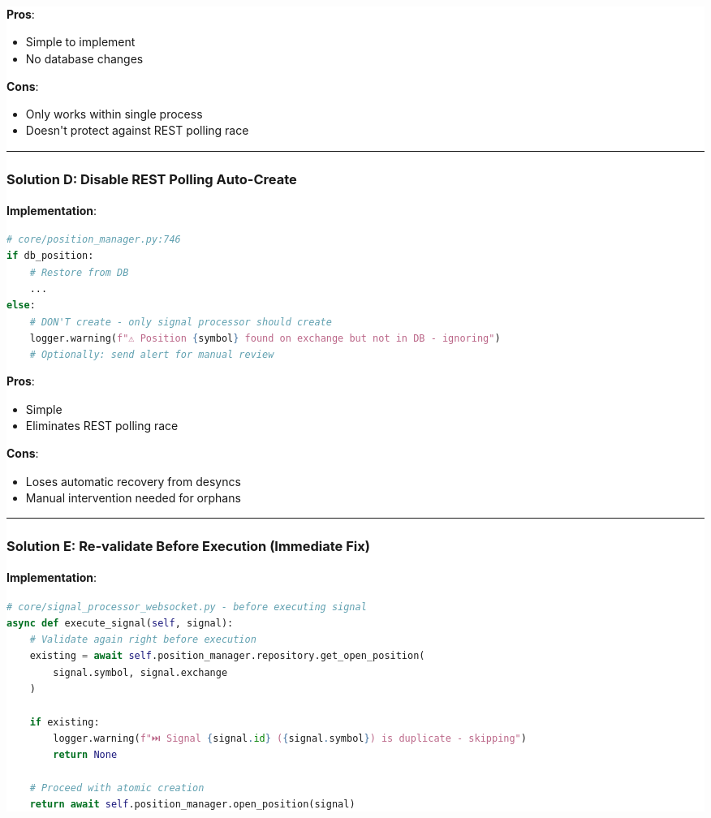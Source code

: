 
**Pros**:
- Simple to implement
- No database changes

**Cons**:
- Only works within single process
- Doesn't protect against REST polling race

---

### Solution D: Disable REST Polling Auto-Create

**Implementation**:
```python
# core/position_manager.py:746
if db_position:
    # Restore from DB
    ...
else:
    # DON'T create - only signal processor should create
    logger.warning(f"⚠️ Position {symbol} found on exchange but not in DB - ignoring")
    # Optionally: send alert for manual review
```

**Pros**:
- Simple
- Eliminates REST polling race

**Cons**:
- Loses automatic recovery from desyncs
- Manual intervention needed for orphans

---

### Solution E: Re-validate Before Execution (Immediate Fix)

**Implementation**:
```python
# core/signal_processor_websocket.py - before executing signal
async def execute_signal(self, signal):
    # Validate again right before execution
    existing = await self.position_manager.repository.get_open_position(
        signal.symbol, signal.exchange
    )

    if existing:
        logger.warning(f"⏭️ Signal {signal.id} ({signal.symbol}) is duplicate - skipping")
        return None

    # Proceed with atomic creation
    return await self.position_manager.open_position(signal)
```
